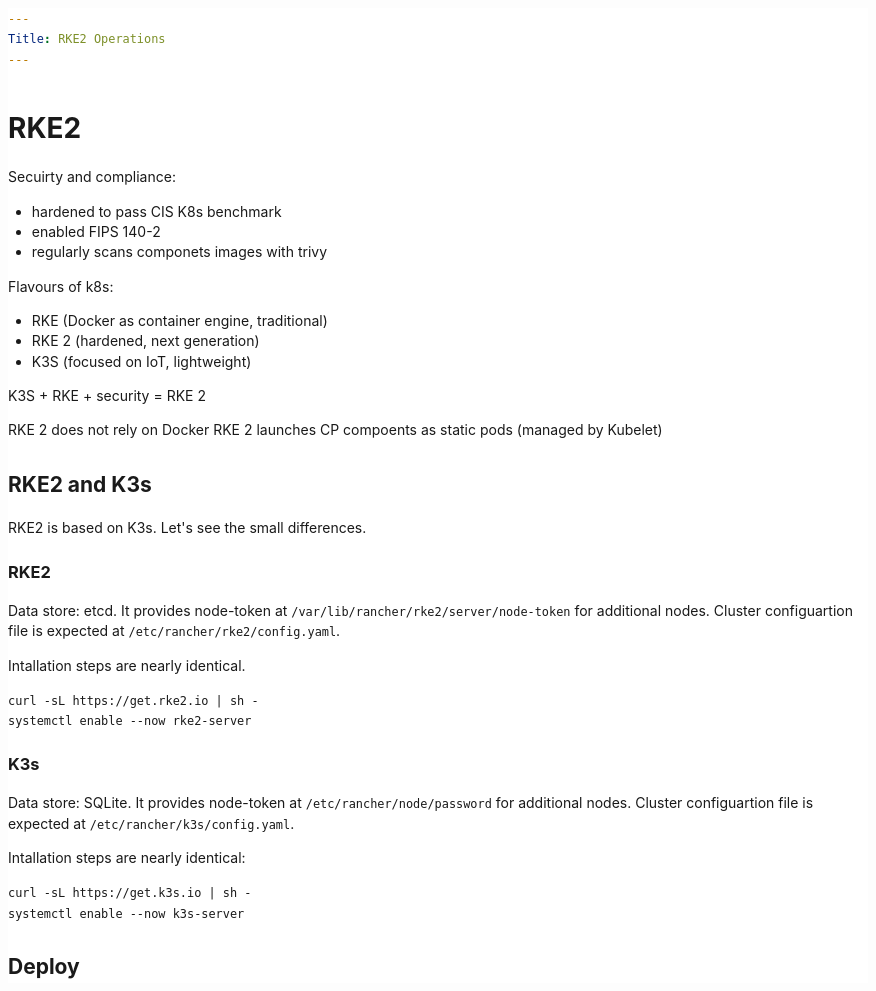 ```yaml
---
Title: RKE2 Operations
---
```


# RKE2

Secuirty and compliance:
- hardened to pass CIS K8s benchmark
- enabled FIPS 140-2
- regularly scans componets images with trivy

Flavours of k8s:
- RKE (Docker as container engine, traditional)
- RKE 2 (hardened, next generation)
- K3S (focused on IoT, lightweight)

K3S + RKE + security = RKE 2

RKE 2 does not rely on Docker
RKE 2 launches CP compoents as static pods (managed by Kubelet)

## RKE2 and K3s

RKE2 is based on K3s.
Let's see the small differences.

### RKE2

Data store: etcd.
It provides node-token at `/var/lib/rancher/rke2/server/node-token` for additional nodes.
Cluster configuartion file is expected at `/etc/rancher/rke2/config.yaml`.

Intallation steps are nearly identical.
```
curl -sL https://get.rke2.io | sh -
systemctl enable --now rke2-server
```

### K3s

Data store: SQLite.
It provides node-token at `/etc/rancher/node/password` for additional nodes.
Cluster configuartion file is expected at `/etc/rancher/k3s/config.yaml`.

Intallation steps are nearly identical:
```
curl -sL https://get.k3s.io | sh -
systemctl enable --now k3s-server
```

## Deploy

